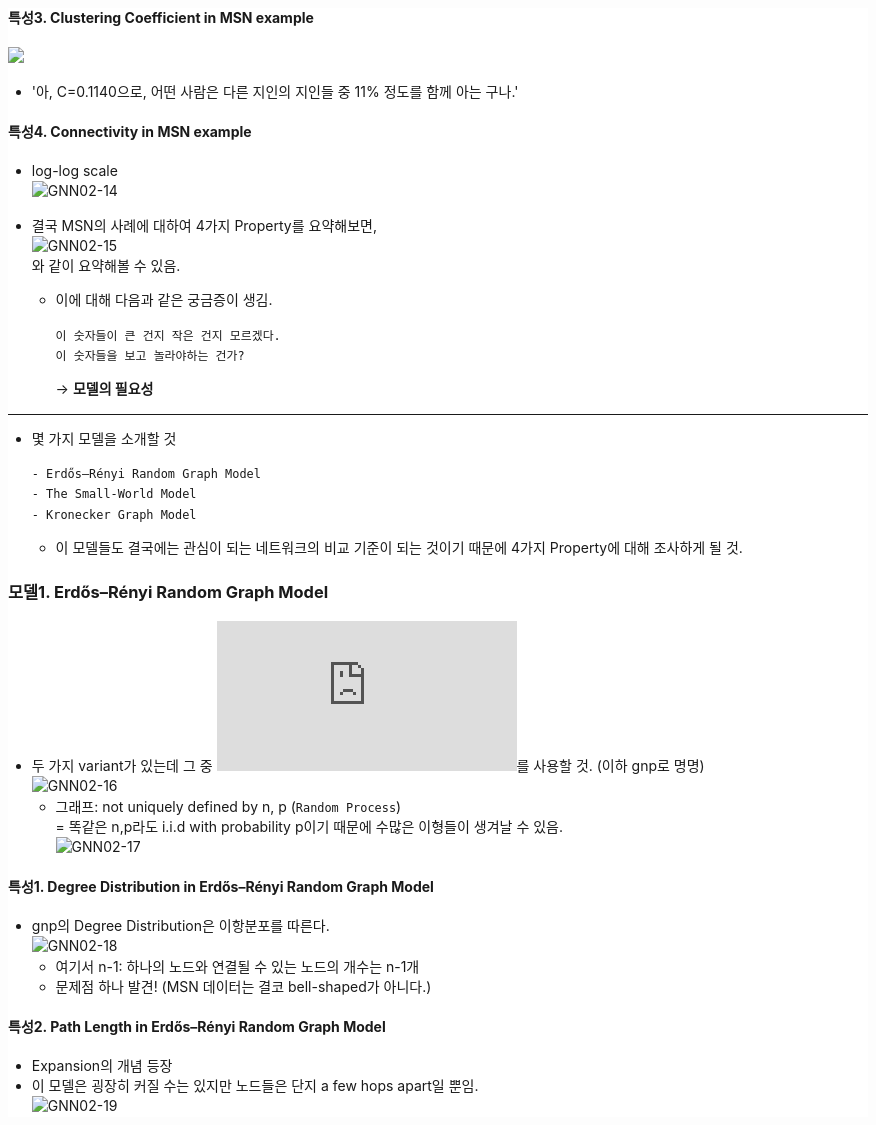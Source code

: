 #### 특성3. Clustering Coefficient in MSN example     
![](![GNN02-13](https://user-images.githubusercontent.com/43376853/91641907-3976c100-ea62-11ea-98b3-6fc96242c4b9.png)
)  
- '아, C=0.1140으로, 어떤 사람은 다른 지인의 지인들 중 11% 정도를 함께 아는 구나.'  

#### 특성4. Connectivity in MSN example     
- log-log scale  
  ![GNN02-14](https://user-images.githubusercontent.com/43376853/91641961-92465980-ea62-11ea-941e-a64268f95754.png)  


- 결국 MSN의 사례에 대하여 4가지 Property를 요약해보면,  
  ![GNN02-15](https://user-images.githubusercontent.com/43376853/91641988-c28df800-ea62-11ea-841d-132b3022dc15.png)  
  와 같이 요약해볼 수 있음.  
  - 이에 대해 다음과 같은 궁금증이 생김.  
  
    ```  
    이 숫자들이 큰 건지 작은 건지 모르겠다.  
    이 숫자들을 보고 놀라야하는 건가?  
    ```  
    
    → __모델의 필요성__  
    
---  

- 몇 가지 모델을 소개할 것  

  ```  
  - Erdős–Rényi Random Graph Model  
  - The Small-World Model  
  - Kronecker Graph Model  
  ```  
  
  - 이 모델들도 결국에는 관심이 되는 네트워크의 비교 기준이 되는 것이기 때문에 4가지 Property에 대해 조사하게 될 것.  
  
### 모델1. Erdős–Rényi Random Graph Model  
- 두 가지 variant가 있는데 그 중 ![](https://latex.codecogs.com/gif.latex?G_%7Bnp%7D)를 사용할 것. (이하 gnp로 명명)  
  ![GNN02-16](https://user-images.githubusercontent.com/43376853/91642164-09302200-ea64-11ea-83b2-27cf44896694.png)  
  - 그래프: not uniquely defined by n, p  (`Random Process`)  
    = 똑같은 n,p라도 i.i.d with probability p이기 때문에 수많은 이형들이 생겨날 수 있음.  
    ![GNN02-17](https://user-images.githubusercontent.com/43376853/91642196-57452580-ea64-11ea-98b1-2f79af1da093.png)  
    
#### 특성1. Degree Distribution in Erdős–Rényi Random Graph Model   
- gnp의 Degree Distribution은 이항분포를 따른다.  
  ![GNN02-18](https://user-images.githubusercontent.com/43376853/91642252-d33f6d80-ea64-11ea-8d73-90ac9a33b583.png)  
  - 여기서 n-1: 하나의 노드와 연결될 수 있는 노드의 개수는 n-1개  
  - 문제점 하나 발견! (MSN 데이터는 결코 bell-shaped가 아니다.)  

#### 특성2. Path Length in Erdős–Rényi Random Graph Model   
- Expansion의 개념 등장  
- 이 모델은 굉장히 커질 수는 있지만 노드들은 단지 a few hops apart일 뿐임.  
  ![GNN02-19](https://user-images.githubusercontent.com/43376853/91642487-ae4bfa00-ea66-11ea-99f0-4ef13651d5d9.png)  
